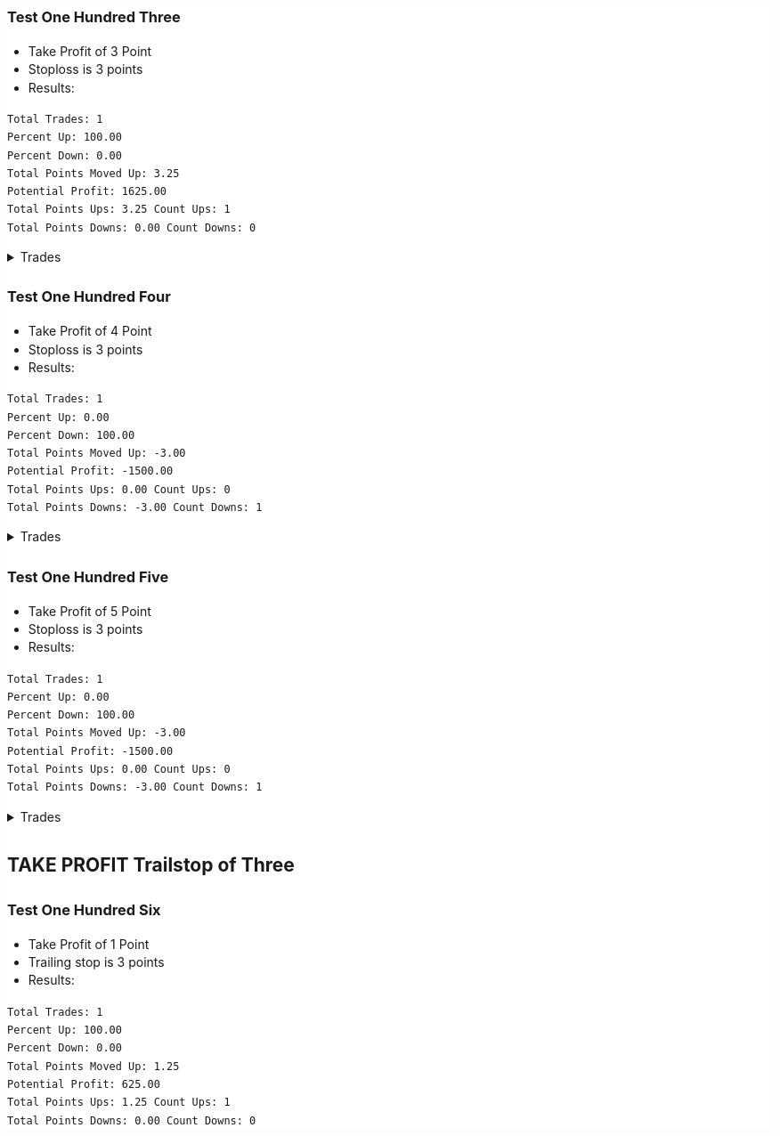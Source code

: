 ### Test One Hundred Three
* Take Profit of 3 Point
* Stoploss is 3 points
* Results:
```
Total Trades: 1
Percent Up: 100.00
Percent Down: 0.00
Total Points Moved Up: 3.25
Potential Profit: 1625.00
Total Points Ups: 3.25 Count Ups: 1
Total Points Downs: 0.00 Count Downs: 0
```

<details><summary>Trades</summary></details>

### Test One Hundred Four
* Take Profit of 4 Point
* Stoploss is 3 points
* Results:
```
Total Trades: 1
Percent Up: 0.00
Percent Down: 100.00
Total Points Moved Up: -3.00
Potential Profit: -1500.00
Total Points Ups: 0.00 Count Ups: 0
Total Points Downs: -3.00 Count Downs: 1
```

<details><summary>Trades</summary></details>

### Test One Hundred Five
* Take Profit of 5 Point
* Stoploss is 3 points
* Results:
```
Total Trades: 1
Percent Up: 0.00
Percent Down: 100.00
Total Points Moved Up: -3.00
Potential Profit: -1500.00
Total Points Ups: 0.00 Count Ups: 0
Total Points Downs: -3.00 Count Downs: 1
```

<details><summary>Trades</summary></details>

## TAKE PROFIT Trailstop of Three

### Test One Hundred Six
* Take Profit of 1 Point
* Trailing stop is 3 points
* Results:
```
Total Trades: 1
Percent Up: 100.00
Percent Down: 0.00
Total Points Moved Up: 1.25
Potential Profit: 625.00
Total Points Ups: 1.25 Count Ups: 1
Total Points Downs: 0.00 Count Downs: 0
```
